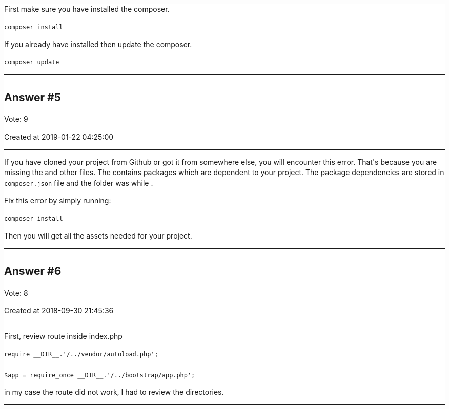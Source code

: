 First make sure you have installed the composer.

```
composer install
```


If you already have installed then update the composer.

```
composer update
```



------------
    
    
## Answer \#5

 Vote: 9

Created at 2019-01-22 04:25:00

------------

If you have cloned your project from Github or got it from somewhere else,  you will encounter this error. That's because you are missing the  and other files. The  contains packages which are dependent to your project. The package dependencies are stored in `composer.json` file and the folder was  while .

Fix this error by simply running:

`composer install`

Then you will get all the assets needed for your project.


------------
    
    
## Answer \#6

 Vote: 8

Created at 2018-09-30 21:45:36

------------

First, review route inside index.php

```
require __DIR__.'/../vendor/autoload.php';

$app = require_once __DIR__.'/../bootstrap/app.php';
```


in my case the route did not work, I had to review the directories.


------------
    